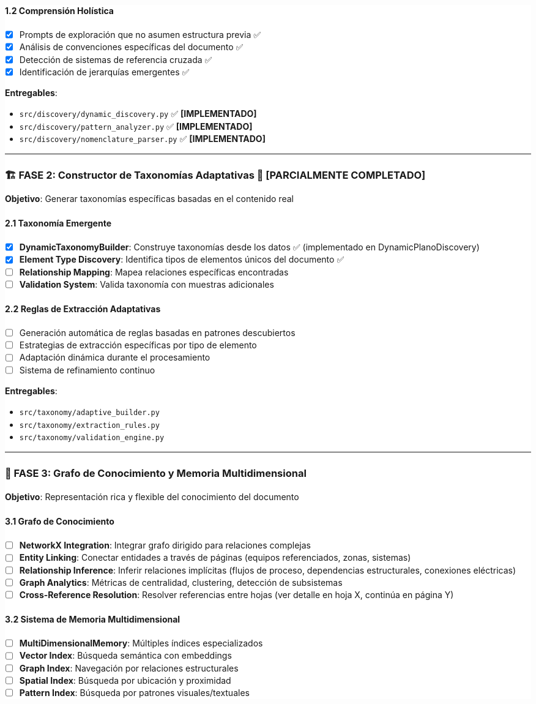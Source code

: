 #### 1.2 Comprensión Holística
- [x] Prompts de exploración que no asumen estructura previa ✅
- [x] Análisis de convenciones específicas del documento ✅
- [x] Detección de sistemas de referencia cruzada ✅
- [x] Identificación de jerarquías emergentes ✅

**Entregables**:
- `src/discovery/dynamic_discovery.py` ✅ **[IMPLEMENTADO]**
- `src/discovery/pattern_analyzer.py` ✅ **[IMPLEMENTADO]**
- `src/discovery/nomenclature_parser.py` ✅ **[IMPLEMENTADO]**

---

### 🏗️ FASE 2: Constructor de Taxonomías Adaptativas 🔄 **[PARCIALMENTE COMPLETADO]**
**Objetivo**: Generar taxonomías específicas basadas en el contenido real

#### 2.1 Taxonomía Emergente
- [x] **DynamicTaxonomyBuilder**: Construye taxonomías desde los datos ✅ (implementado en DynamicPlanoDiscovery)
- [x] **Element Type Discovery**: Identifica tipos de elementos únicos del documento ✅
- [ ] **Relationship Mapping**: Mapea relaciones específicas encontradas
- [ ] **Validation System**: Valida taxonomía con muestras adicionales

#### 2.2 Reglas de Extracción Adaptativas
- [ ] Generación automática de reglas basadas en patrones descubiertos
- [ ] Estrategias de extracción específicas por tipo de elemento
- [ ] Adaptación dinámica durante el procesamiento
- [ ] Sistema de refinamiento continuo

**Entregables**:
- `src/taxonomy/adaptive_builder.py`
- `src/taxonomy/extraction_rules.py`
- `src/taxonomy/validation_engine.py`

---

### 🧠 FASE 3: Grafo de Conocimiento y Memoria Multidimensional
**Objetivo**: Representación rica y flexible del conocimiento del documento

#### 3.1 Grafo de Conocimiento
- [ ] **NetworkX Integration**: Integrar grafo dirigido para relaciones complejas
- [ ] **Entity Linking**: Conectar entidades a través de páginas (equipos referenciados, zonas, sistemas)
- [ ] **Relationship Inference**: Inferir relaciones implícitas (flujos de proceso, dependencias estructurales, conexiones eléctricas)
- [ ] **Graph Analytics**: Métricas de centralidad, clustering, detección de subsistemas
- [ ] **Cross-Reference Resolution**: Resolver referencias entre hojas (ver detalle en hoja X, continúa en página Y)

#### 3.2 Sistema de Memoria Multidimensional
- [ ] **MultiDimensionalMemory**: Múltiples índices especializados
- [ ] **Vector Index**: Búsqueda semántica con embeddings
- [ ] **Graph Index**: Navegación por relaciones estructurales
- [ ] **Spatial Index**: Búsqueda por ubicación y proximidad
- [ ] **Pattern Index**: Búsqueda por patrones visuales/textuales
